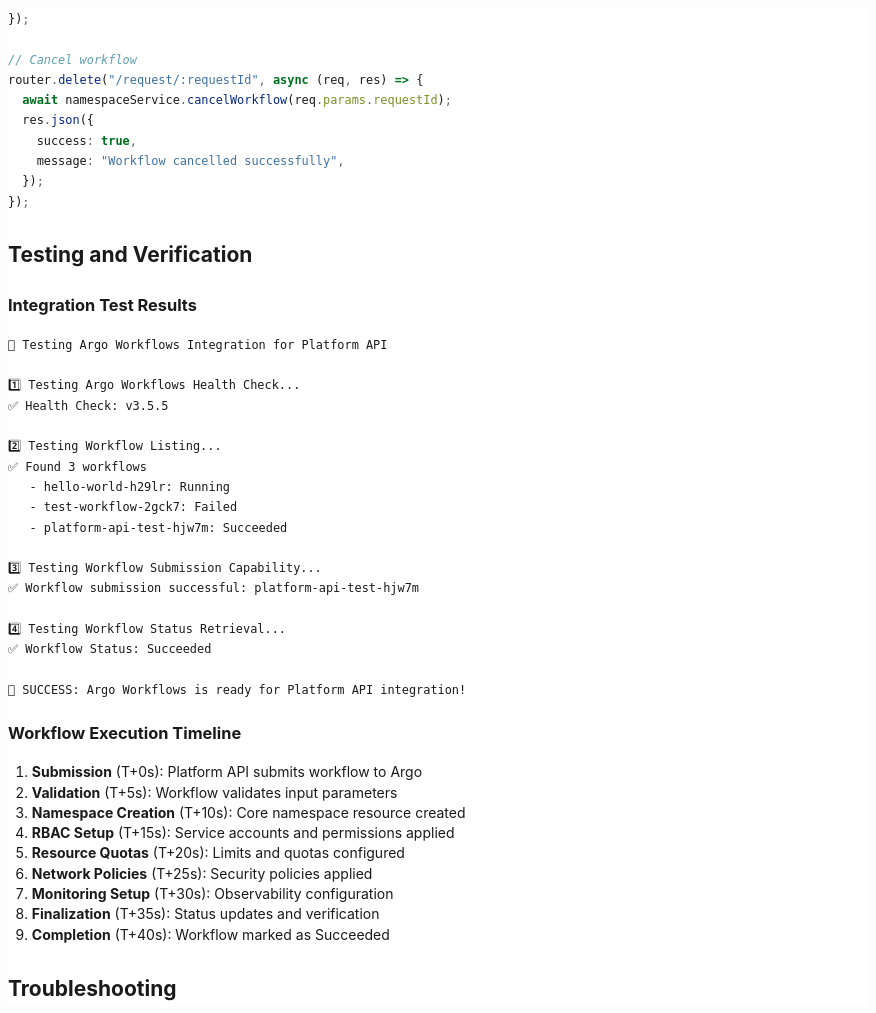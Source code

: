 ```typescript
});

// Cancel workflow
router.delete("/request/:requestId", async (req, res) => {
  await namespaceService.cancelWorkflow(req.params.requestId);
  res.json({
    success: true,
    message: "Workflow cancelled successfully",
  });
});
```

## Testing and Verification

### Integration Test Results

```bash
🧪 Testing Argo Workflows Integration for Platform API

1️⃣ Testing Argo Workflows Health Check...
✅ Health Check: v3.5.5

2️⃣ Testing Workflow Listing...
✅ Found 3 workflows
   - hello-world-h29lr: Running
   - test-workflow-2gck7: Failed
   - platform-api-test-hjw7m: Succeeded

3️⃣ Testing Workflow Submission Capability...
✅ Workflow submission successful: platform-api-test-hjw7m

4️⃣ Testing Workflow Status Retrieval...
✅ Workflow Status: Succeeded

🎉 SUCCESS: Argo Workflows is ready for Platform API integration!
```

### Workflow Execution Timeline

1. **Submission** (T+0s): Platform API submits workflow to Argo
2. **Validation** (T+5s): Workflow validates input parameters
3. **Namespace Creation** (T+10s): Core namespace resource created
4. **RBAC Setup** (T+15s): Service accounts and permissions applied
5. **Resource Quotas** (T+20s): Limits and quotas configured
6. **Network Policies** (T+25s): Security policies applied
7. **Monitoring Setup** (T+30s): Observability configuration
8. **Finalization** (T+35s): Status updates and verification
9. **Completion** (T+40s): Workflow marked as Succeeded

## Troubleshooting
